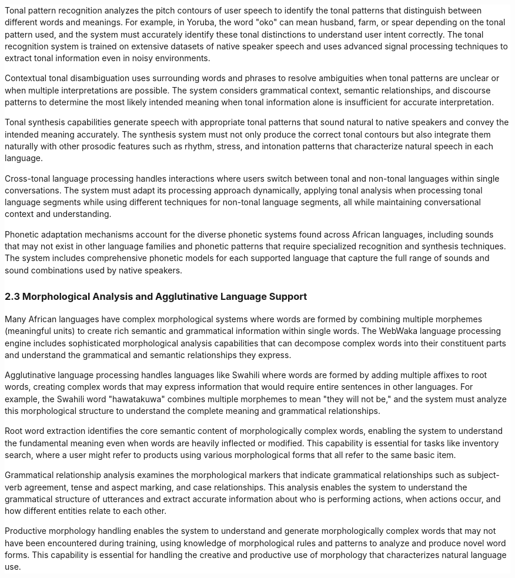 Tonal pattern recognition analyzes the pitch contours of user speech to identify the tonal patterns that distinguish between different words and meanings. For example, in Yoruba, the word "oko" can mean husband, farm, or spear depending on the tonal pattern used, and the system must accurately identify these tonal distinctions to understand user intent correctly. The tonal recognition system is trained on extensive datasets of native speaker speech and uses advanced signal processing techniques to extract tonal information even in noisy environments.

Contextual tonal disambiguation uses surrounding words and phrases to resolve ambiguities when tonal patterns are unclear or when multiple interpretations are possible. The system considers grammatical context, semantic relationships, and discourse patterns to determine the most likely intended meaning when tonal information alone is insufficient for accurate interpretation.

Tonal synthesis capabilities generate speech with appropriate tonal patterns that sound natural to native speakers and convey the intended meaning accurately. The synthesis system must not only produce the correct tonal contours but also integrate them naturally with other prosodic features such as rhythm, stress, and intonation patterns that characterize natural speech in each language.

Cross-tonal language processing handles interactions where users switch between tonal and non-tonal languages within single conversations. The system must adapt its processing approach dynamically, applying tonal analysis when processing tonal language segments while using different techniques for non-tonal language segments, all while maintaining conversational context and understanding.

Phonetic adaptation mechanisms account for the diverse phonetic systems found across African languages, including sounds that may not exist in other language families and phonetic patterns that require specialized recognition and synthesis techniques. The system includes comprehensive phonetic models for each supported language that capture the full range of sounds and sound combinations used by native speakers.

### 2.3 Morphological Analysis and Agglutinative Language Support

Many African languages have complex morphological systems where words are formed by combining multiple morphemes (meaningful units) to create rich semantic and grammatical information within single words. The WebWaka language processing engine includes sophisticated morphological analysis capabilities that can decompose complex words into their constituent parts and understand the grammatical and semantic relationships they express.

Agglutinative language processing handles languages like Swahili where words are formed by adding multiple affixes to root words, creating complex words that may express information that would require entire sentences in other languages. For example, the Swahili word "hawatakuwa" combines multiple morphemes to mean "they will not be," and the system must analyze this morphological structure to understand the complete meaning and grammatical relationships.

Root word extraction identifies the core semantic content of morphologically complex words, enabling the system to understand the fundamental meaning even when words are heavily inflected or modified. This capability is essential for tasks like inventory search, where a user might refer to products using various morphological forms that all refer to the same basic item.

Grammatical relationship analysis examines the morphological markers that indicate grammatical relationships such as subject-verb agreement, tense and aspect marking, and case relationships. This analysis enables the system to understand the grammatical structure of utterances and extract accurate information about who is performing actions, when actions occur, and how different entities relate to each other.

Productive morphology handling enables the system to understand and generate morphologically complex words that may not have been encountered during training, using knowledge of morphological rules and patterns to analyze and produce novel word forms. This capability is essential for handling the creative and productive use of morphology that characterizes natural language use.
